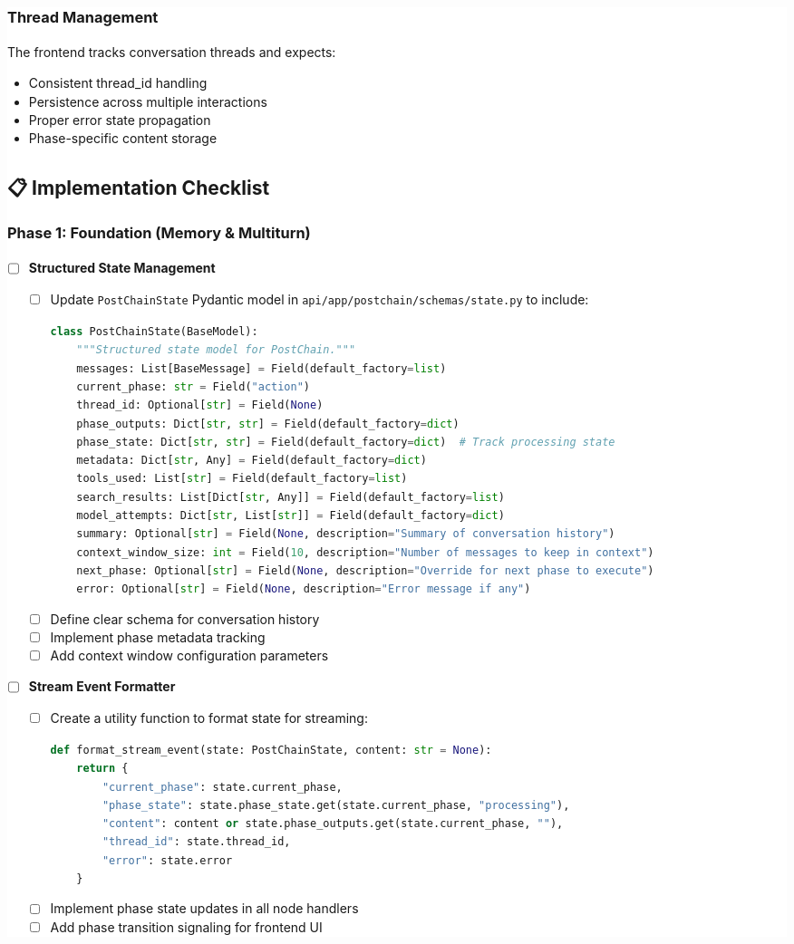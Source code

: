 ### Thread Management

The frontend tracks conversation threads and expects:

- Consistent thread_id handling
- Persistence across multiple interactions
- Proper error state propagation
- Phase-specific content storage

## 📋 Implementation Checklist

### Phase 1: Foundation (Memory & Multiturn)

- [ ] **Structured State Management**

  - [ ] Update `PostChainState` Pydantic model in `api/app/postchain/schemas/state.py` to include:
    ```python
    class PostChainState(BaseModel):
        """Structured state model for PostChain."""
        messages: List[BaseMessage] = Field(default_factory=list)
        current_phase: str = Field("action")
        thread_id: Optional[str] = Field(None)
        phase_outputs: Dict[str, str] = Field(default_factory=dict)
        phase_state: Dict[str, str] = Field(default_factory=dict)  # Track processing state
        metadata: Dict[str, Any] = Field(default_factory=dict)
        tools_used: List[str] = Field(default_factory=list)
        search_results: List[Dict[str, Any]] = Field(default_factory=list)
        model_attempts: Dict[str, List[str]] = Field(default_factory=dict)
        summary: Optional[str] = Field(None, description="Summary of conversation history")
        context_window_size: int = Field(10, description="Number of messages to keep in context")
        next_phase: Optional[str] = Field(None, description="Override for next phase to execute")
        error: Optional[str] = Field(None, description="Error message if any")
    ```
  - [ ] Define clear schema for conversation history
  - [ ] Implement phase metadata tracking
  - [ ] Add context window configuration parameters

- [ ] **Stream Event Formatter**

  - [ ] Create a utility function to format state for streaming:
    ```python
    def format_stream_event(state: PostChainState, content: str = None):
        return {
            "current_phase": state.current_phase,
            "phase_state": state.phase_state.get(state.current_phase, "processing"),
            "content": content or state.phase_outputs.get(state.current_phase, ""),
            "thread_id": state.thread_id,
            "error": state.error
        }
    ```
  - [ ] Implement phase state updates in all node handlers
  - [ ] Add phase transition signaling for frontend UI
